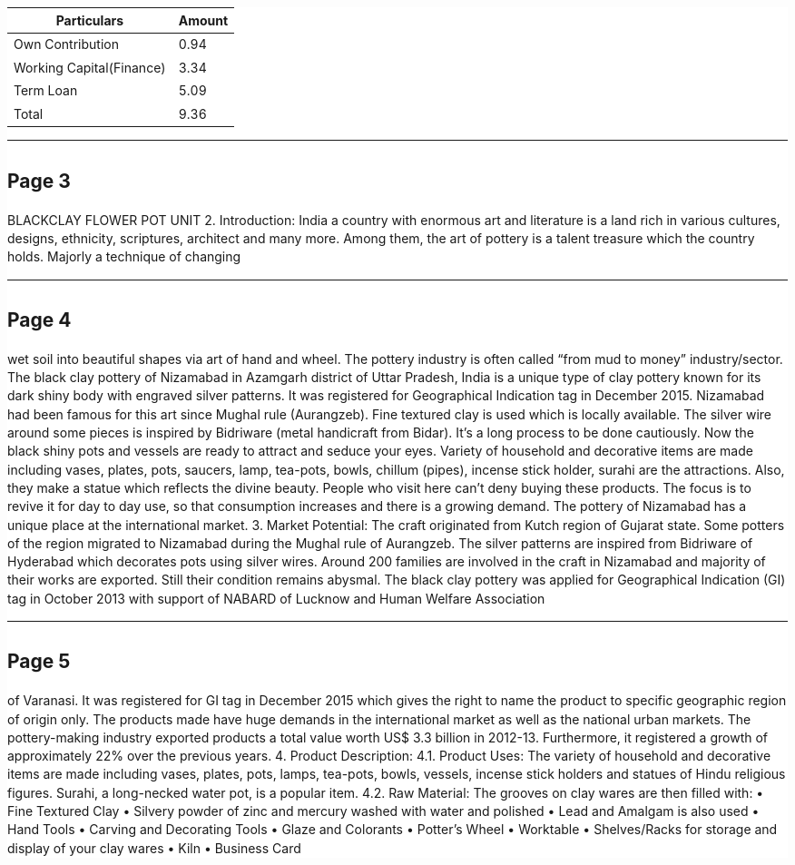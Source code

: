 | Particulars | Amount |
|---|---|
| Own Contribution | 0.94 |
| Working Capital(Finance) | 3.34 |
| Term Loan | 5.09 |
| Total | 9.36 |

---

## Page 3

BLACKCLAY FLOWER POT UNIT 2. Introduction: India a country with enormous art and literature is a land rich in various cultures, designs, ethnicity, scriptures, architect and many more. Among them, the art of pottery is a talent treasure which the country holds. Majorly a technique of changing

---

## Page 4

wet soil into beautiful shapes via art of hand and wheel. The pottery industry is often called “from mud to money” industry/sector. The black clay pottery of Nizamabad in Azamgarh district of Uttar Pradesh, India is a unique type of clay pottery known for its dark shiny body with engraved silver patterns. It was registered for Geographical Indication tag in December 2015. Nizamabad had been famous for this art since Mughal rule (Aurangzeb). Fine textured clay is used which is locally available. The silver wire around some pieces is inspired by Bidriware (metal handicraft from Bidar). It’s a long process to be done cautiously. Now the black shiny pots and vessels are ready to attract and seduce your eyes. Variety of household and decorative items are made including vases, plates, pots, saucers, lamp, tea-pots, bowls, chillum (pipes), incense stick holder, surahi are the attractions. Also, they make a statue which reflects the divine beauty. People who visit here can’t deny buying these products. The focus is to revive it for day to day use, so that consumption increases and there is a growing demand. The pottery of Nizamabad has a unique place at the international market. 3. Market Potential: The craft originated from Kutch region of Gujarat state. Some potters of the region migrated to Nizamabad during the Mughal rule of Aurangzeb. The silver patterns are inspired from Bidriware of Hyderabad which decorates pots using silver wires. Around 200 families are involved in the craft in Nizamabad and majority of their works are exported. Still their condition remains abysmal. The black clay pottery was applied for Geographical Indication (GI) tag in October 2013 with support of NABARD of Lucknow and Human Welfare Association

---

## Page 5

of Varanasi. It was registered for GI tag in December 2015 which gives the right to name the product to specific geographic region of origin only. The products made have huge demands in the international market as well as the national urban markets. The pottery-making industry exported products a total value worth US$ 3.3 billion in 2012-13. Furthermore, it registered a growth of approximately 22% over the previous years. 4. Product Description: 4.1. Product Uses: The variety of household and decorative items are made including vases, plates, pots, lamps, tea-pots, bowls, vessels, incense stick holders and statues of Hindu religious figures. Surahi, a long-necked water pot, is a popular item. 4.2. Raw Material: The grooves on clay wares are then filled with: • Fine Textured Clay • Silvery powder of zinc and mercury washed with water and polished • Lead and Amalgam is also used • Hand Tools • Carving and Decorating Tools • Glaze and Colorants • Potter’s Wheel • Worktable • Shelves/Racks for storage and display of your clay wares • Kiln • Business Card
